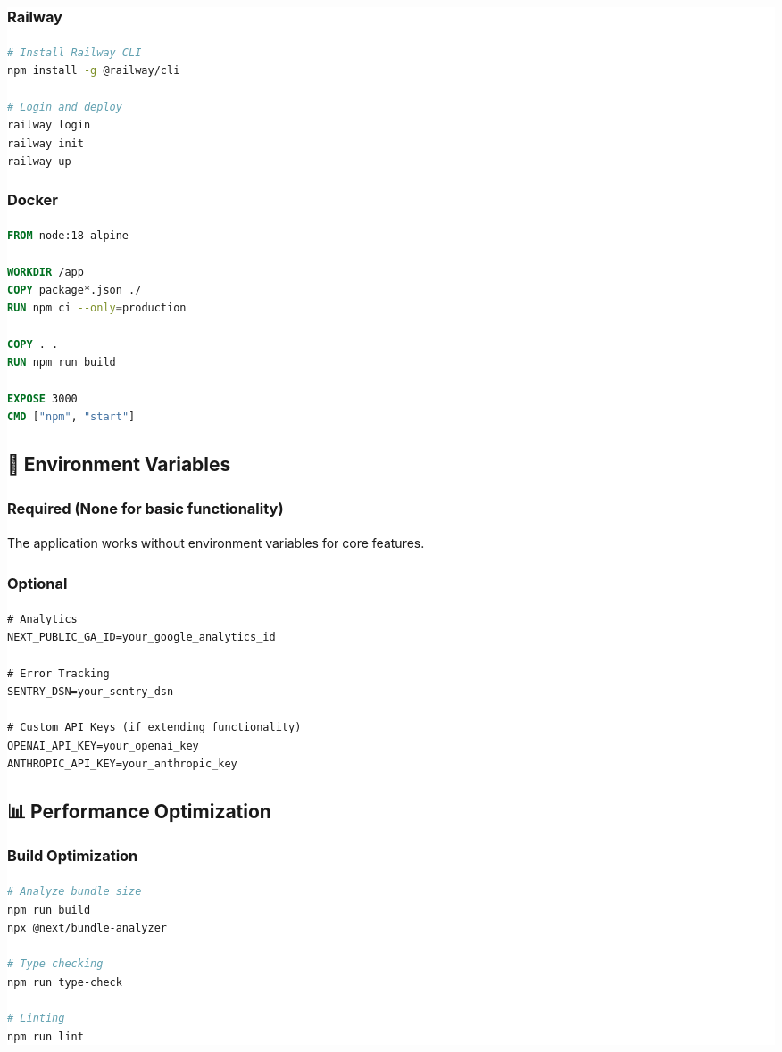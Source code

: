 ### Railway
```bash
# Install Railway CLI
npm install -g @railway/cli

# Login and deploy
railway login
railway init
railway up
```

### Docker
```dockerfile
FROM node:18-alpine

WORKDIR /app
COPY package*.json ./
RUN npm ci --only=production

COPY . .
RUN npm run build

EXPOSE 3000
CMD ["npm", "start"]
```

## 🔐 Environment Variables

### Required (None for basic functionality)
The application works without environment variables for core features.

### Optional
```env
# Analytics
NEXT_PUBLIC_GA_ID=your_google_analytics_id

# Error Tracking
SENTRY_DSN=your_sentry_dsn

# Custom API Keys (if extending functionality)
OPENAI_API_KEY=your_openai_key
ANTHROPIC_API_KEY=your_anthropic_key
```

## 📊 Performance Optimization

### Build Optimization
```bash
# Analyze bundle size
npm run build
npx @next/bundle-analyzer

# Type checking
npm run type-check

# Linting
npm run lint
```
